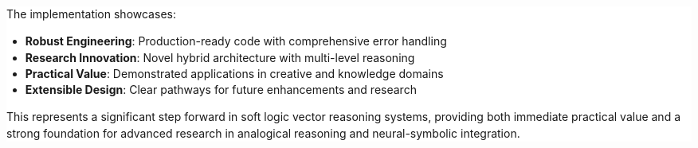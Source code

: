 The implementation showcases:
- **Robust Engineering**: Production-ready code with comprehensive error handling
- **Research Innovation**: Novel hybrid architecture with multi-level reasoning
- **Practical Value**: Demonstrated applications in creative and knowledge domains
- **Extensible Design**: Clear pathways for future enhancements and research

This represents a significant step forward in soft logic vector reasoning systems, providing both immediate practical value and a strong foundation for advanced research in analogical reasoning and neural-symbolic integration.
